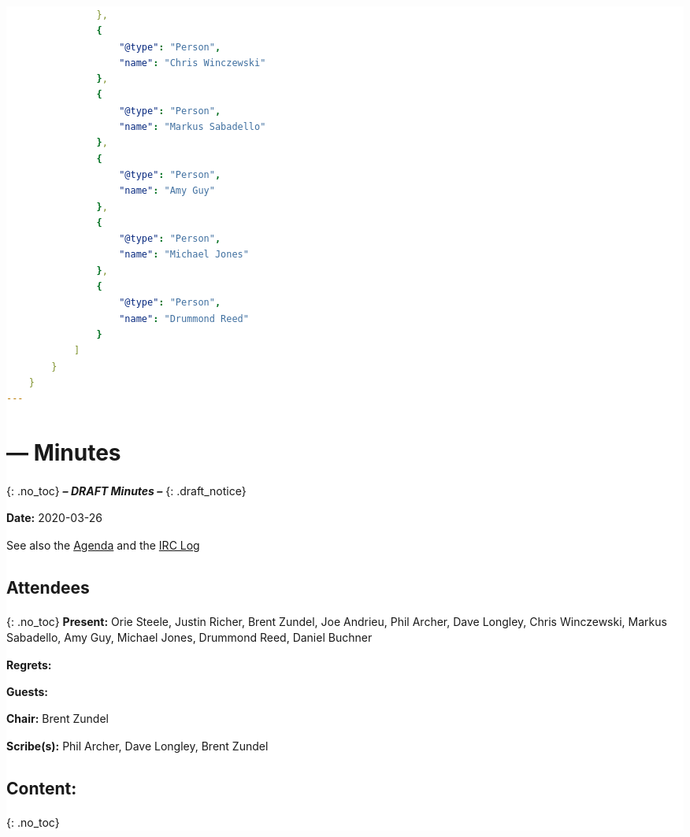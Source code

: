 ```yaml
                },
                {
                    "@type": "Person",
                    "name": "Chris Winczewski"
                },
                {
                    "@type": "Person",
                    "name": "Markus Sabadello"
                },
                {
                    "@type": "Person",
                    "name": "Amy Guy"
                },
                {
                    "@type": "Person",
                    "name": "Michael Jones"
                },
                {
                    "@type": "Person",
                    "name": "Drummond Reed"
                }
            ]
        }
    }
---
```


#  — Minutes
{: .no_toc}
***– DRAFT Minutes –***
{: .draft_notice}

**Date:** 2020-03-26

See also the [Agenda]() and the [IRC Log](https://www.w3.org/2020/03/26-did-irc.txt)

## Attendees
{: .no_toc}
**Present:** Orie Steele, Justin Richer, Brent Zundel, Joe Andrieu, Phil Archer, Dave Longley, Chris Winczewski, Markus Sabadello, Amy Guy, Michael Jones, Drummond Reed, Daniel Buchner

**Regrets:** 

**Guests:** 

**Chair:** Brent Zundel

**Scribe(s):** Phil Archer, Dave Longley, Brent Zundel

## Content:
{: .no_toc}
